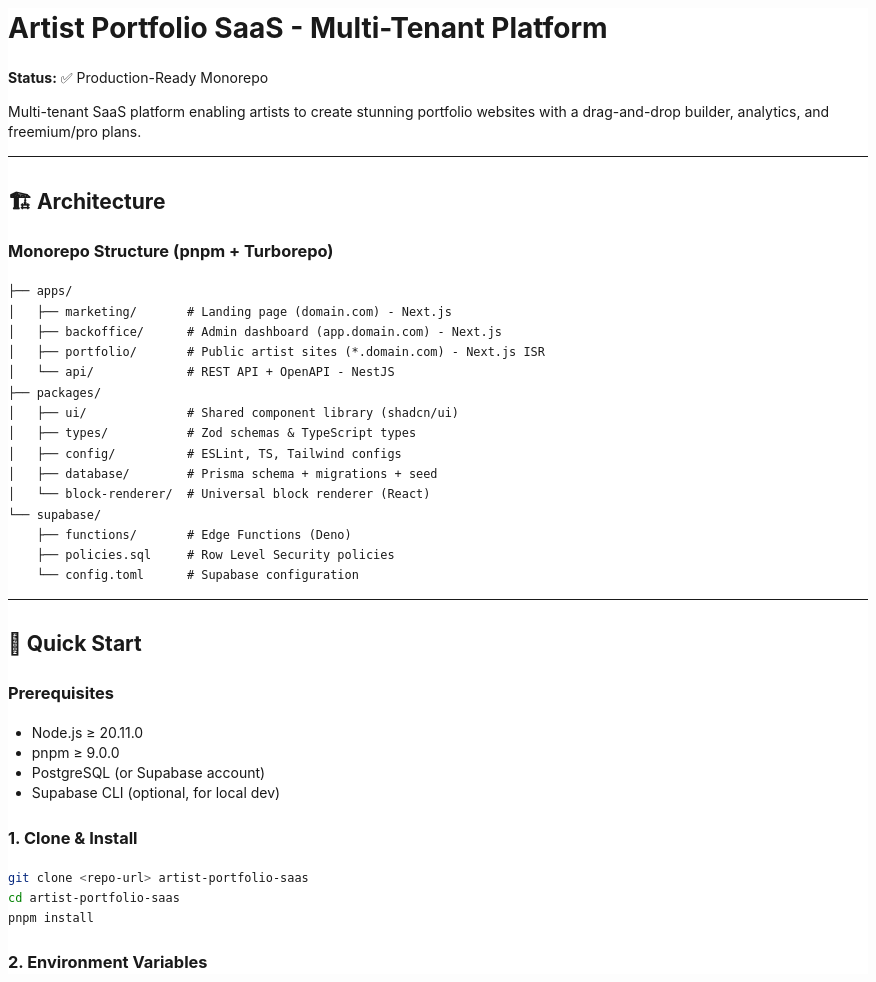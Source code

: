 # Artist Portfolio SaaS - Multi-Tenant Platform

**Status:** ✅ Production-Ready Monorepo

Multi-tenant SaaS platform enabling artists to create stunning portfolio websites with a drag-and-drop builder, analytics, and freemium/pro plans.

---

## 🏗️ Architecture

### Monorepo Structure (pnpm + Turborepo)

```
├── apps/
│   ├── marketing/       # Landing page (domain.com) - Next.js
│   ├── backoffice/      # Admin dashboard (app.domain.com) - Next.js
│   ├── portfolio/       # Public artist sites (*.domain.com) - Next.js ISR
│   └── api/             # REST API + OpenAPI - NestJS
├── packages/
│   ├── ui/              # Shared component library (shadcn/ui)
│   ├── types/           # Zod schemas & TypeScript types
│   ├── config/          # ESLint, TS, Tailwind configs
│   ├── database/        # Prisma schema + migrations + seed
│   └── block-renderer/  # Universal block renderer (React)
└── supabase/
    ├── functions/       # Edge Functions (Deno)
    ├── policies.sql     # Row Level Security policies
    └── config.toml      # Supabase configuration
```

---

## 🚀 Quick Start

### Prerequisites

- Node.js ≥ 20.11.0
- pnpm ≥ 9.0.0
- PostgreSQL (or Supabase account)
- Supabase CLI (optional, for local dev)

### 1. Clone & Install

```bash
git clone <repo-url> artist-portfolio-saas
cd artist-portfolio-saas
pnpm install
```

### 2. Environment Variables
